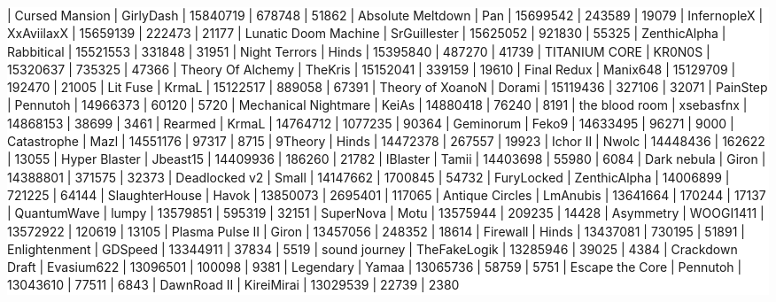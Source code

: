 | Cursed Mansion | GirlyDash | 15840719 | 678748 | 51862
| Absolute Meltdown | Pan | 15699542 | 243589 | 19079
| InfernopleX | XxAviilaxX | 15659139 | 222473 | 21177
| Lunatic Doom Machine | SrGuillester | 15625052 | 921830 | 55325
| ZenthicAlpha | Rabbitical | 15521553 | 331848 | 31951
| Night Terrors | Hinds | 15395840 | 487270 | 41739
| TITANIUM CORE | KR0N0S | 15320637 | 735325 | 47366
| Theory Of Alchemy | TheKris | 15152041 | 339159 | 19610
| Final Redux | Manix648 | 15129709 | 192470 | 21005
| Lit Fuse | KrmaL | 15122517 | 889058 | 67391
| Theory of XoanoN | Dorami | 15119436 | 327106 | 32071
| PainStep | Pennutoh | 14966373 | 60120 | 5720
| Mechanical Nightmare | KeiAs | 14880418 | 76240 | 8191
| the blood room | xsebasfnx | 14868153 | 38699 | 3461
| Rearmed | KrmaL | 14764712 | 1077235 | 90364
| Geminorum | Feko9 | 14633495 | 96271 | 9000
| Catastrophe | Mazl | 14551176 | 97317 | 8715
| 9Theory | Hinds | 14472378 | 267557 | 19923
| Ichor II | Nwolc | 14448436 | 162622 | 13055
| Hyper Blaster | Jbeast15 | 14409936 | 186260 | 21782
| IBlaster |  Tamii | 14403698 | 55980 | 6084
| Dark nebula | Giron | 14388801 | 371575 | 32373
| Deadlocked v2  | Small | 14147662 | 1700845 | 54732
| FuryLocked | ZenthicAlpha | 14006899 | 721225 | 64144
| SlaughterHouse | Havok | 13850073 | 2695401 | 117065
| Antique Circles | LmAnubis | 13641664 | 170244 | 17137
| QuantumWave | lumpy | 13579851 | 595319 | 32151
| SuperNova | Motu | 13575944 | 209235 | 14428
| Asymmetry | WOOGI1411 | 13572922 | 120619 | 13105
| Plasma Pulse II | Giron | 13457056 | 248352 | 18614
| Firewall | Hinds | 13437081 | 730195 | 51891
| Enlightenment | GDSpeed | 13344911 | 37834 | 5519
| sound journey | TheFakeLogik | 13285946 | 39025 | 4384
| Crackdown Draft | Evasium622 | 13096501 | 100098 | 9381
| Legendary | Yamaa | 13065736 | 58759 | 5751
| Escape the Core | Pennutoh | 13043610 | 77511 | 6843
| DawnRoad II | KireiMirai | 13029539 | 22739 | 2380